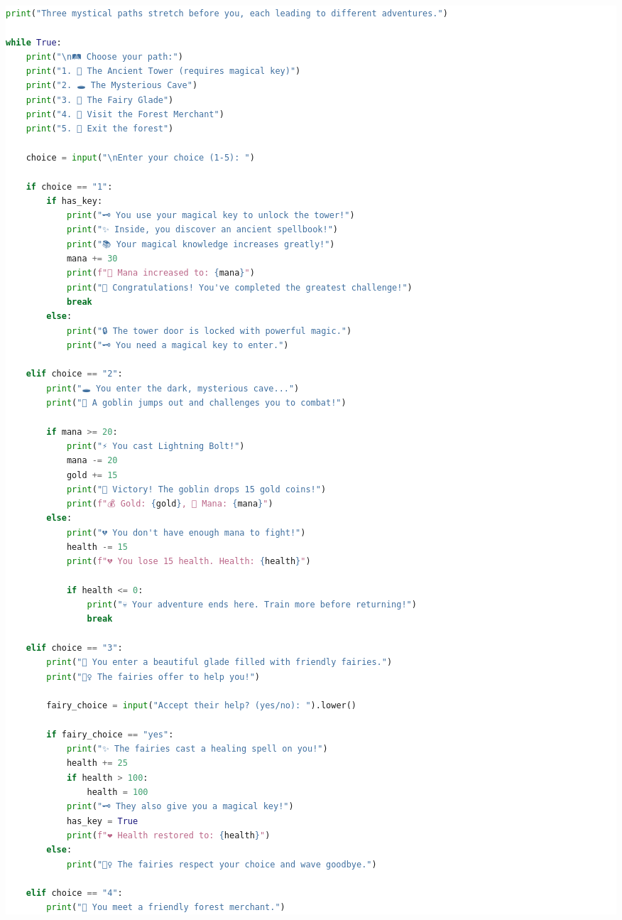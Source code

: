 ```python
print("Three mystical paths stretch before you, each leading to different adventures.")

while True:
    print("\n🛤️ Choose your path:")
    print("1. 🏰 The Ancient Tower (requires magical key)")
    print("2. 🕳️ The Mysterious Cave")
    print("3. 🌸 The Fairy Glade")
    print("4. 🏪 Visit the Forest Merchant")
    print("5. 🚪 Exit the forest")
    
    choice = input("\nEnter your choice (1-5): ")
    
    if choice == "1":
        if has_key:
            print("🗝️ You use your magical key to unlock the tower!")
            print("✨ Inside, you discover an ancient spellbook!")
            print("📚 Your magical knowledge increases greatly!")
            mana += 30
            print(f"💙 Mana increased to: {mana}")
            print("🎉 Congratulations! You've completed the greatest challenge!")
            break
        else:
            print("🔒 The tower door is locked with powerful magic.")
            print("🗝️ You need a magical key to enter.")
    
    elif choice == "2":
        print("🕳️ You enter the dark, mysterious cave...")
        print("👹 A goblin jumps out and challenges you to combat!")
        
        if mana >= 20:
            print("⚡ You cast Lightning Bolt!")
            mana -= 20
            gold += 15
            print("🎉 Victory! The goblin drops 15 gold coins!")
            print(f"💰 Gold: {gold}, 💙 Mana: {mana}")
        else:
            print("💔 You don't have enough mana to fight!")
            health -= 15
            print(f"💔 You lose 15 health. Health: {health}")
            
            if health <= 0:
                print("💀 Your adventure ends here. Train more before returning!")
                break
    
    elif choice == "3":
        print("🌸 You enter a beautiful glade filled with friendly fairies.")
        print("🧚‍♀️ The fairies offer to help you!")
        
        fairy_choice = input("Accept their help? (yes/no): ").lower()
        
        if fairy_choice == "yes":
            print("✨ The fairies cast a healing spell on you!")
            health += 25
            if health > 100:
                health = 100
            print("🗝️ They also give you a magical key!")
            has_key = True
            print(f"❤️ Health restored to: {health}")
        else:
            print("🧚‍♀️ The fairies respect your choice and wave goodbye.")
    
    elif choice == "4":
        print("🏪 You meet a friendly forest merchant.")
```